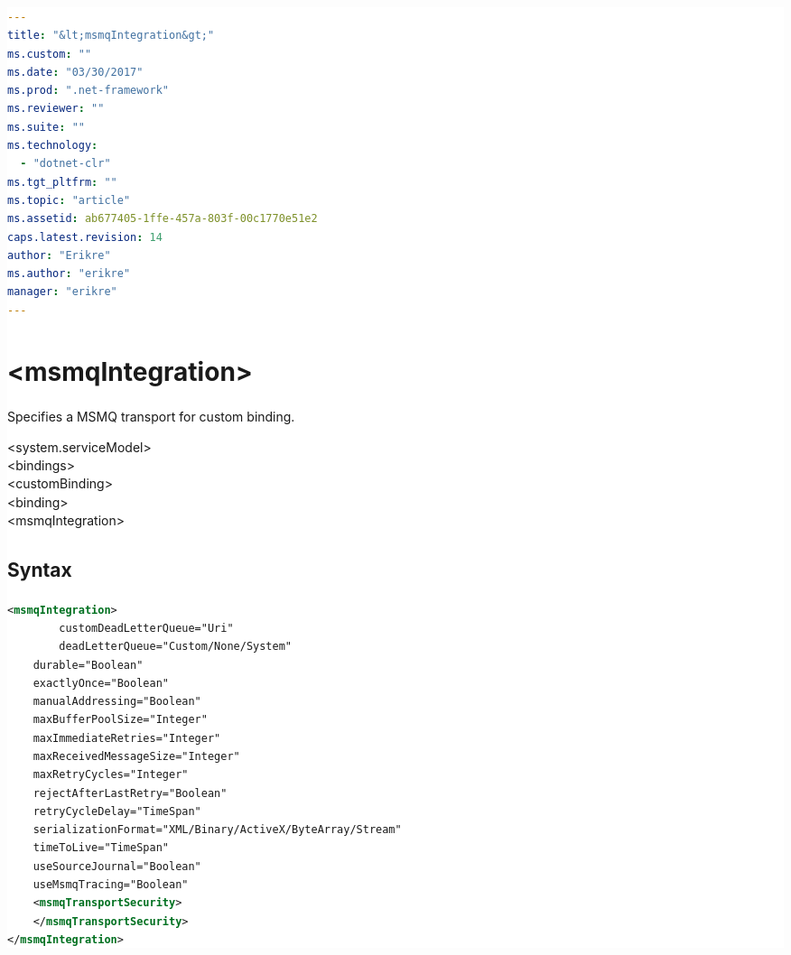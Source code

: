 ```yaml
---
title: "&lt;msmqIntegration&gt;"
ms.custom: ""
ms.date: "03/30/2017"
ms.prod: ".net-framework"
ms.reviewer: ""
ms.suite: ""
ms.technology: 
  - "dotnet-clr"
ms.tgt_pltfrm: ""
ms.topic: "article"
ms.assetid: ab677405-1ffe-457a-803f-00c1770e51e2
caps.latest.revision: 14
author: "Erikre"
ms.author: "erikre"
manager: "erikre"
---
```

# &lt;msmqIntegration&gt;
Specifies a MSMQ transport for custom binding.  
  
 \<system.serviceModel>  
\<bindings>  
\<customBinding>  
\<binding>  
\<msmqIntegration>  
  
## Syntax  
  
```xml  
<msmqIntegration>  
        customDeadLetterQueue="Uri"  
        deadLetterQueue="Custom/None/System"  
    durable="Boolean"  
    exactlyOnce="Boolean"  
    manualAddressing="Boolean"  
    maxBufferPoolSize="Integer"  
    maxImmediateRetries="Integer"  
    maxReceivedMessageSize="Integer"  
    maxRetryCycles="Integer"  
    rejectAfterLastRetry="Boolean"  
    retryCycleDelay="TimeSpan"  
    serializationFormat="XML/Binary/ActiveX/ByteArray/Stream"  
    timeToLive="TimeSpan"  
    useSourceJournal="Boolean"  
    useMsmqTracing="Boolean"  
    <msmqTransportSecurity>  
    </msmqTransportSecurity>  
</msmqIntegration>  
```  
  